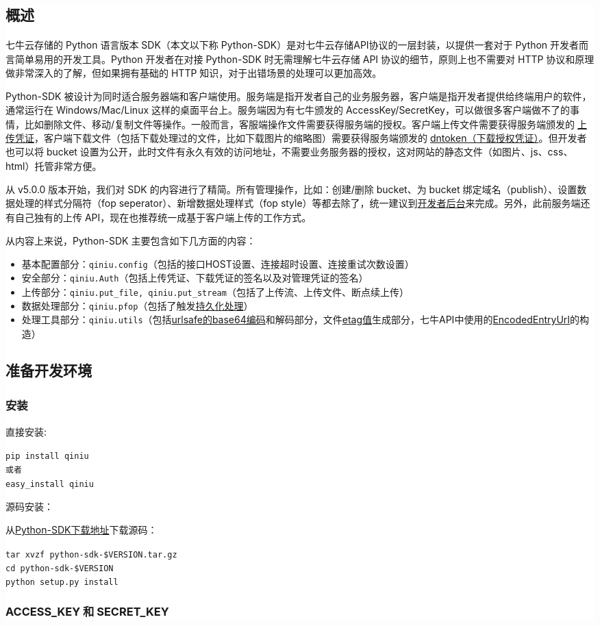 <a id="overview"></a>

## 概述

七牛云存储的 Python 语言版本 SDK（本文以下称 Python-SDK）是对七牛云存储API协议的一层封装，以提供一套对于 Python 开发者而言简单易用的开发工具。Python 开发者在对接 Python-SDK 时无需理解七牛云存储 API 协议的细节，原则上也不需要对 HTTP 协议和原理做非常深入的了解，但如果拥有基础的 HTTP 知识，对于出错场景的处理可以更加高效。

Python-SDK 被设计为同时适合服务器端和客户端使用。服务端是指开发者自己的业务服务器，客户端是指开发者提供给终端用户的软件，通常运行在 Windows/Mac/Linux 这样的桌面平台上。服务端因为有七牛颁发的 AccessKey/SecretKey，可以做很多客户端做不了的事情，比如删除文件、移动/复制文件等操作。一般而言，客服端操作文件需要获得服务端的授权。客户端上传文件需要获得服务端颁发的 [上传凭证](../api/reference/security/upload-token.html)，客户端下载文件（包括下载处理过的文件，比如下载图片的缩略图）需要获得服务端颁发的 [dntoken（下载授权凭证）][downloadTokenHref]。但开发者也可以将 bucket 设置为公开，此时文件有永久有效的访问地址，不需要业务服务器的授权，这对网站的静态文件（如图片、js、css、html）托管非常方便。

从 v5.0.0 版本开始，我们对 SDK 的内容进行了精简。所有管理操作，比如：创建/删除 bucket、为 bucket 绑定域名（publish）、设置数据处理的样式分隔符（fop seperator）、新增数据处理样式（fop style）等都去除了，统一建议到[开发者后台](https://portal.qiniu.com/)来完成。另外，此前服务端还有自己独有的上传 API，现在也推荐统一成基于客户端上传的工作方式。

从内容上来说，Python-SDK 主要包含如下几方面的内容：

* 基本配置部分：`qiniu.config`（包括的接口HOST设置、连接超时设置、连接重试次数设置）
* 安全部分：`qiniu.Auth`（包括上传凭证、下载凭证的签名以及对管理凭证的签名）
* 上传部分：`qiniu.put_file, qiniu.put_stream`（包括了上传流、上传文件、断点续上传）
* 数据处理部分：`qiniu.pfop`（包括了触发[持久化处理][pfopHref]）
* 处理工具部分：`qiniu.utils`（包括[urlsafe的base64编码](http://developer.qiniu.com/docs/v6/api/overview/appendix.html#urlsafe-base64)和解码部分，文件[etag值](http://developer.qiniu.com/docs/v6/api/overview/appendix.html#qiniu-etag)生成部分，七牛API中使用的[EncodedEntryUrI](http://developer.qiniu.com/docs/v6/api/reference/data-formats.html)的构造）


<a id="prepare"></a>

## 准备开发环境


<a id="install"></a>

### 安装

直接安装:
	
	pip install qiniu
	或者
	easy_install qiniu


源码安装：

从[Python-SDK下载地址](https://github.com/qiniu/python-sdk/releases)下载源码：

	tar xvzf python-sdk-$VERSION.tar.gz
	cd python-sdk-$VERSION
	python setup.py install


<a id="appkey"></a>

### ACCESS_KEY 和 SECRET_KEY


[putPolicyHref]:      ../api/reference/security/put-policy.html      "上传策略"
[uploadTokenHref]:    ../api/reference/security/upload-token.html    "上传凭证"
[downloadTokenHref]:  ../api/reference/security/download-token.html  "下载凭证"
[magicVariablesHref]: ../api/overview/up/response/vars.html#magicvar "魔法变量"
[xVariablesHref]:     ../api/overview/up/response/vars.html#xvar     "自定义变量"
[pfopHref]:           ../api/reference/fop/pfop/pfop.html            "持久化处理"